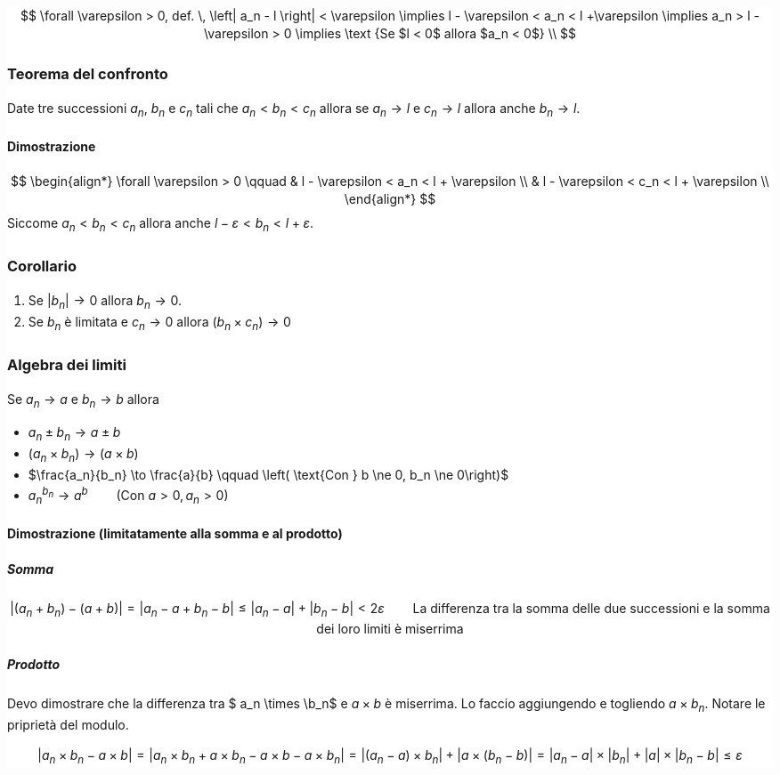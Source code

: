 $$
\forall \varepsilon > 0, def. \, \left| a_n - l \right| < \varepsilon \implies l - \varepsilon < a_n < l +\varepsilon 
\implies a_n > l - \varepsilon > 0 \implies \text {Se $l < 0$ allora $a_n < 0$} \\
$$

### Teorema del confronto

Date tre successioni $a_n$, $b_n$ e $c_n$ tali che $a_n < b_n < c_n$ allora se $a_n \to l$ e $c_n \to l$ allora anche $b_n \to l$.

#### Dimostrazione

$$
\begin{align*}
\forall \varepsilon > 0 \qquad & l - \varepsilon < a_n < l + \varepsilon \\
& l - \varepsilon < c_n < l + \varepsilon \\
\end{align*}
$$
Siccome $a_n < b_n < c_n$ allora anche $l - \varepsilon < b_n < l + \varepsilon$.

### Corollario

1.  Se $\left| b_n \right| \to 0$ allora $b_n \to 0$.
2.  Se $b_n$ è limitata e $c_n \to 0$ allora $(b_n \times c_n) \to 0$

### Algebra dei limiti

Se $a_n \to a$ e $b_n \to b$ allora
- $a_n \pm b_n \to a \pm b$
- $(a_n \times b_n) \to (a \times b)$
- $\frac{a_n}{b_n} \to \frac{a}{b} \qquad \left( \text{Con } b \ne 0, b_n \ne 0\right)$
- $a_n^{b_n} \to a^b \qquad \left( \text{Con } a > 0, a_n > 0\right)$

#### Dimostrazione (limitatamente alla somma e al prodotto)

##### Somma

$$
\left| \left( a_n + b_n \right) - \left( a + b \right) \right| = \left| a_n -a + b_n - b \right| \le \left|a_n - a \right| + \left| b_n - b \right| < 2 \varepsilon \qquad \text{La differenza tra la somma delle due successioni e la somma dei loro limiti è miserrima}
$$

##### Prodotto

Devo dimostrare che la differenza tra $ a_n \times \b_n$ e $a \times b$ è miserrima.
Lo faccio aggiungendo e togliendo $a \times b_n$.
Notare le priprietà del modulo.

$$
\left| a_n \times b_n - a \times b \right| = \left| a_n \times b_n + a \times b_n - a \times b - a \times b_n \right| = \left| \left(a_n - a \right) \times b_n \right| + \left| a \times \left( b_n - b \right) \right| = \left| a_n - a \right| \times \left| b_n \right| + \left| a \right| \times \left| b_n - b \right| \le \varepsilon
$$
